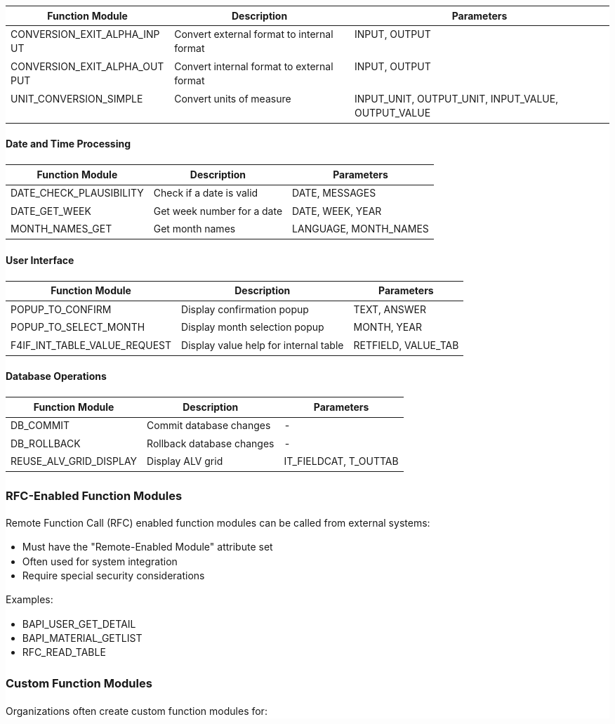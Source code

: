 | Function Module | Description | Parameters |
|-----------------|-------------|------------|
| CONVERSION_EXIT_ALPHA_INPUT | Convert external format to internal format | INPUT, OUTPUT |
| CONVERSION_EXIT_ALPHA_OUTPUT | Convert internal format to external format | INPUT, OUTPUT |
| UNIT_CONVERSION_SIMPLE | Convert units of measure | INPUT_UNIT, OUTPUT_UNIT, INPUT_VALUE, OUTPUT_VALUE |

#### Date and Time Processing

| Function Module | Description | Parameters |
|-----------------|-------------|------------|
| DATE_CHECK_PLAUSIBILITY | Check if a date is valid | DATE, MESSAGES |
| DATE_GET_WEEK | Get week number for a date | DATE, WEEK, YEAR |
| MONTH_NAMES_GET | Get month names | LANGUAGE, MONTH_NAMES |

#### User Interface

| Function Module | Description | Parameters |
|-----------------|-------------|------------|
| POPUP_TO_CONFIRM | Display confirmation popup | TEXT, ANSWER |
| POPUP_TO_SELECT_MONTH | Display month selection popup | MONTH, YEAR |
| F4IF_INT_TABLE_VALUE_REQUEST | Display value help for internal table | RETFIELD, VALUE_TAB |

#### Database Operations

| Function Module | Description | Parameters |
|-----------------|-------------|------------|
| DB_COMMIT | Commit database changes | - |
| DB_ROLLBACK | Rollback database changes | - |
| REUSE_ALV_GRID_DISPLAY | Display ALV grid | IT_FIELDCAT, T_OUTTAB |

### RFC-Enabled Function Modules

Remote Function Call (RFC) enabled function modules can be called from external systems:

- Must have the "Remote-Enabled Module" attribute set
- Often used for system integration
- Require special security considerations

Examples:
- BAPI_USER_GET_DETAIL
- BAPI_MATERIAL_GETLIST
- RFC_READ_TABLE

### Custom Function Modules

Organizations often create custom function modules for:
